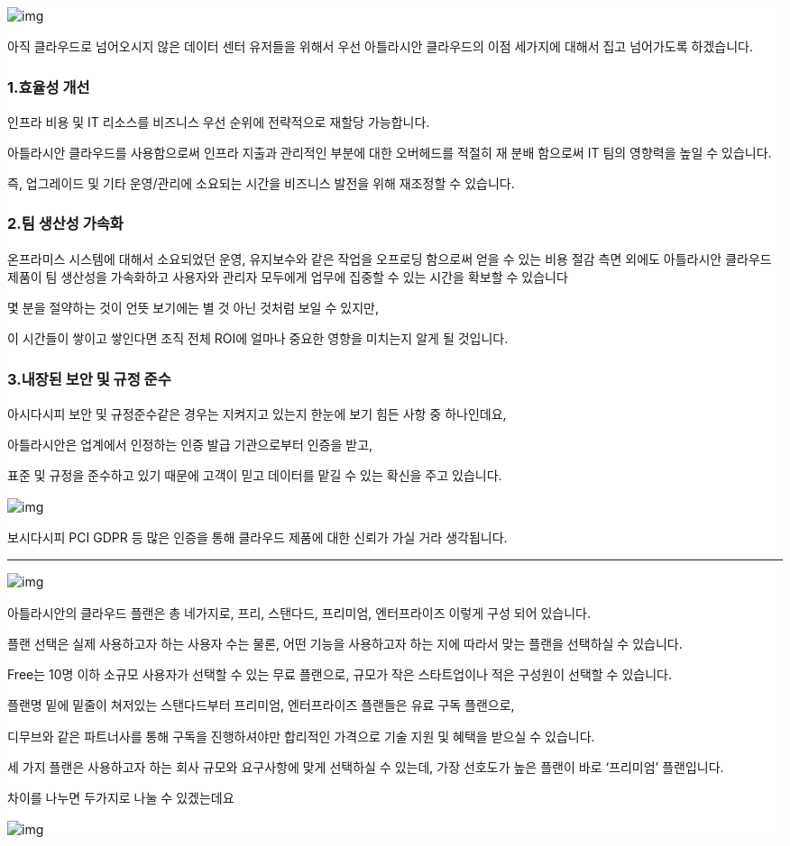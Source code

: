  

 

![img](https://blog.dmove.kr/assets/images/Webinar/20221027/1.png)

 

아직 클라우드로 넘어오시지 않은 데이터 센터 유저들을 위해서 우선 아틀라시안 클라우드의 이점 세가지에 대해서 집고 넘어가도록 하겠습니다.

 

### 1.효율성 개선

인프라 비용 및 IT 리소스를 비즈니스 우선 순위에 전략적으로 재할당 가능합니다.

아틀라시안 클라우드를 사용함으로써 인프라 지출과 관리적인 부분에 대한 오버헤드를 적절히 재 분배 함으로써 IT 팀의 영향력을 높일 수 있습니다.

즉, 업그레이드 및 기타 운영/관리에 소요되는 시간을 비즈니스 발전을 위해 재조정할 수 있습니다.

### 2.팀 생산성 가속화

온프라미스 시스템에 대해서 소요되었던 운영, 유지보수와 같은 작업을 오프로딩 함으로써 얻을 수 있는 비용 절감 측면 외에도 아틀라시안 클라우드 제품이 팀 생산성을 가속화하고 사용자와 관리자 모두에게 업무에 집중할 수 있는 시간을 확보할 수 있습니다

몇 분을 절약하는 것이 언뜻 보기에는 별 것 아닌 것처럼 보일 수 있지만,

이 시간들이 쌓이고 쌓인다면 조직 전체 ROI에 얼마나 중요한 영향을 미치는지 알게 될 것입니다.

### **3.내장된 보안 및 규정 준수**

아시다시피 보안 및 규정준수같은 경우는 지켜지고 있는지 한눈에 보기 힘든 사항 중 하나인데요,

아틀라시안은 업계에서 인정하는 인증 발급 기관으로부터 인증을 받고,

표준 및 규정을 준수하고 있기 때문에 고객이 믿고 데이터를 맡길 수 있는 확신을 주고 있습니다.

![img](https://blog.dmove.kr/assets/images/Webinar/20221027/2.png)

보시다시피 PCI GDPR 등 많은 인증을 통해 클라우드 제품에 대한 신뢰가 가실 거라 생각됩니다. 

 

 

------

![img](https://blog.dmove.kr/assets/images/Webinar/20221027/3.png)

아틀라시안의 클라우드 플랜은 총 네가지로, 프리, 스탠다드, 프리미엄, 엔터프라이즈 이렇게 구성 되어 있습니다.

플랜 선택은 실제 사용하고자 하는 사용자 수는 물론, 어떤 기능을 사용하고자 하는 지에 따라서 맞는 플랜을 선택하실 수 있습니다.

Free는 10명 이하 소규모 사용자가 선택할 수 있는 무료 플랜으로, 규모가 작은 스타트업이나 적은 구성원이 선택할 수 있습니다.

플랜명 밑에 밑줄이 쳐저있는 스탠다드부터 프리미엄, 엔터프라이즈 플랜들은 유료 구독 플랜으로,

디무브와 같은 파트너사를 통해 구독을 진행하셔야만 합리적인 가격으로 기술 지원 및 혜택을 받으실 수 있습니다.  

세 가지 플랜은 사용하고자 하는 회사 규모와 요구사항에 맞게 선택하실 수 있는데, 가장 선호도가 높은 플랜이 바로 ‘프리미엄’ 플랜입니다.

차이를 나누면 두가지로 나눌 수 있겠는데요

![img](https://blog.dmove.kr/assets/images/Webinar/20221027/4.png)
